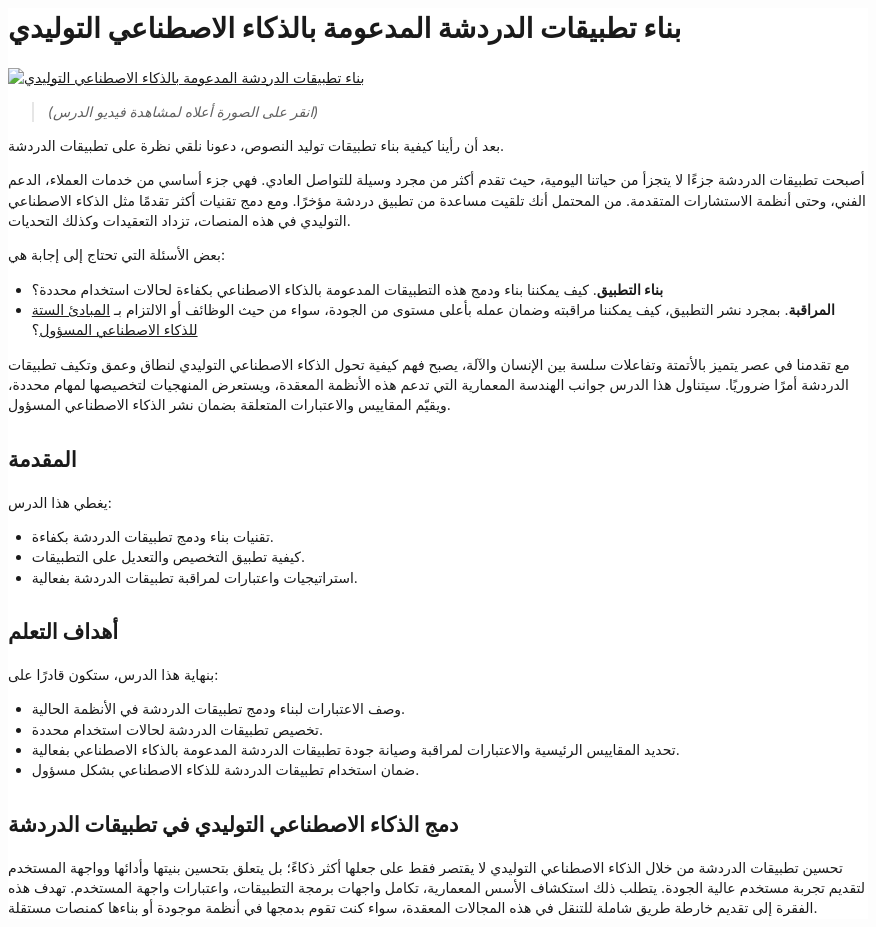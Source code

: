 
# بناء تطبيقات الدردشة المدعومة بالذكاء الاصطناعي التوليدي

[![بناء تطبيقات الدردشة المدعومة بالذكاء الاصطناعي التوليدي](../../../translated_images/07-lesson-banner.a279b937f2843833fe28b4597f51bdef92d0ad03efee7ba52d0f166dea7574e5.ar.png)](https://youtu.be/R9V0ZY1BEQo?si=IHuU-fS9YWT8s4sA)

> _(انقر على الصورة أعلاه لمشاهدة فيديو الدرس)_

بعد أن رأينا كيفية بناء تطبيقات توليد النصوص، دعونا نلقي نظرة على تطبيقات الدردشة.

أصبحت تطبيقات الدردشة جزءًا لا يتجزأ من حياتنا اليومية، حيث تقدم أكثر من مجرد وسيلة للتواصل العادي. فهي جزء أساسي من خدمات العملاء، الدعم الفني، وحتى أنظمة الاستشارات المتقدمة. من المحتمل أنك تلقيت مساعدة من تطبيق دردشة مؤخرًا. ومع دمج تقنيات أكثر تقدمًا مثل الذكاء الاصطناعي التوليدي في هذه المنصات، تزداد التعقيدات وكذلك التحديات.

بعض الأسئلة التي تحتاج إلى إجابة هي:

- **بناء التطبيق**. كيف يمكننا بناء ودمج هذه التطبيقات المدعومة بالذكاء الاصطناعي بكفاءة لحالات استخدام محددة؟
- **المراقبة**. بمجرد نشر التطبيق، كيف يمكننا مراقبته وضمان عمله بأعلى مستوى من الجودة، سواء من حيث الوظائف أو الالتزام بـ [المبادئ الستة للذكاء الاصطناعي المسؤول](https://www.microsoft.com/ai/responsible-ai?WT.mc_id=academic-105485-koreyst)؟

مع تقدمنا في عصر يتميز بالأتمتة وتفاعلات سلسة بين الإنسان والآلة، يصبح فهم كيفية تحول الذكاء الاصطناعي التوليدي لنطاق وعمق وتكيف تطبيقات الدردشة أمرًا ضروريًا. سيتناول هذا الدرس جوانب الهندسة المعمارية التي تدعم هذه الأنظمة المعقدة، ويستعرض المنهجيات لتخصيصها لمهام محددة، ويقيّم المقاييس والاعتبارات المتعلقة بضمان نشر الذكاء الاصطناعي المسؤول.

## المقدمة

يغطي هذا الدرس:

- تقنيات بناء ودمج تطبيقات الدردشة بكفاءة.
- كيفية تطبيق التخصيص والتعديل على التطبيقات.
- استراتيجيات واعتبارات لمراقبة تطبيقات الدردشة بفعالية.

## أهداف التعلم

بنهاية هذا الدرس، ستكون قادرًا على:

- وصف الاعتبارات لبناء ودمج تطبيقات الدردشة في الأنظمة الحالية.
- تخصيص تطبيقات الدردشة لحالات استخدام محددة.
- تحديد المقاييس الرئيسية والاعتبارات لمراقبة وصيانة جودة تطبيقات الدردشة المدعومة بالذكاء الاصطناعي بفعالية.
- ضمان استخدام تطبيقات الدردشة للذكاء الاصطناعي بشكل مسؤول.

## دمج الذكاء الاصطناعي التوليدي في تطبيقات الدردشة

تحسين تطبيقات الدردشة من خلال الذكاء الاصطناعي التوليدي لا يقتصر فقط على جعلها أكثر ذكاءً؛ بل يتعلق بتحسين بنيتها وأدائها وواجهة المستخدم لتقديم تجربة مستخدم عالية الجودة. يتطلب ذلك استكشاف الأسس المعمارية، تكامل واجهات برمجة التطبيقات، واعتبارات واجهة المستخدم. تهدف هذه الفقرة إلى تقديم خارطة طريق شاملة للتنقل في هذه المجالات المعقدة، سواء كنت تقوم بدمجها في أنظمة موجودة أو بناءها كمنصات مستقلة.
